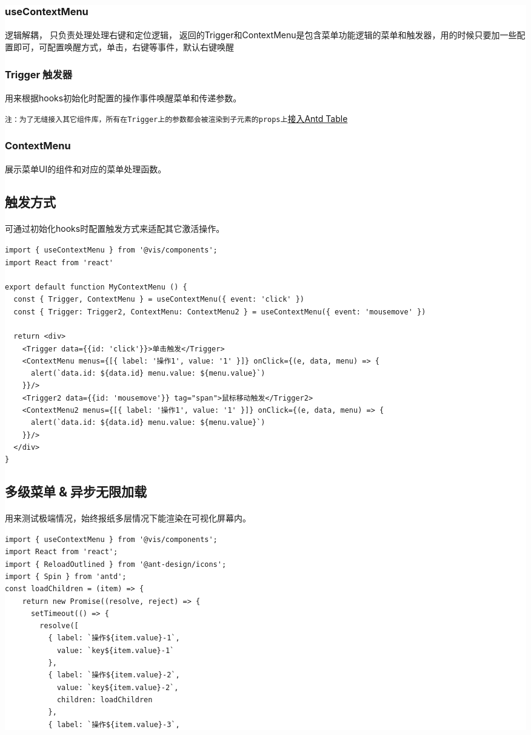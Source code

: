 ### useContextMenu

逻辑解耦， 只负责处理处理右键和定位逻辑， 返回的Trigger和ContextMenu是包含菜单功能逻辑的菜单和触发器，用的时候只要加一些配置即可，可配置唤醒方式，单击，右键等事件，默认右键唤醒

<API src="./useContextMenu.tsx" hideTitle exports='["HooksProps"]'></API>


### Trigger 触发器

用来根据hooks初始化时配置的操作事件唤醒菜单和传递参数。

`注：为了无缝接入其它组件库，所有在Trigger上的参数都会被渲染到子元素的props上`[接入Antd Table](/components/context-menu#table列表右键菜单)

<API src="./useContextMenu.tsx" hideTitle exports='["TriggerProps"]'></API>

### ContextMenu 

展示菜单UI的组件和对应的菜单处理函数。

<API src="./useContextMenu.tsx" hideTitle exports='["ContextMenuProps"]'></API>

## 触发方式

可通过初始化hooks时配置触发方式来适配其它激活操作。

```tsx
import { useContextMenu } from '@vis/components';
import React from 'react'

export default function MyContextMenu () {
  const { Trigger, ContextMenu } = useContextMenu({ event: 'click' })
  const { Trigger: Trigger2, ContextMenu: ContextMenu2 } = useContextMenu({ event: 'mousemove' })

  return <div>
    <Trigger data={{id: 'click'}}>单击触发</Trigger>
    <ContextMenu menus={[{ label: '操作1', value: '1' }]} onClick={(e, data, menu) => {
      alert(`data.id: ${data.id} menu.value: ${menu.value}`)
    }}/>
    <Trigger2 data={{id: 'mousemove'}} tag="span">鼠标移动触发</Trigger2>
    <ContextMenu2 menus={[{ label: '操作1', value: '1' }]} onClick={(e, data, menu) => {
      alert(`data.id: ${data.id} menu.value: ${menu.value}`)
    }}/>
  </div>
}
```

## 多级菜单 & 异步无限加载

用来测试极端情况，始终报纸多层情况下能渲染在可视化屏幕内。

```tsx
import { useContextMenu } from '@vis/components';
import React from 'react';
import { ReloadOutlined } from '@ant-design/icons';
import { Spin } from 'antd';
const loadChildren = (item) => {
    return new Promise((resolve, reject) => {
      setTimeout(() => {
        resolve([
          { label: `操作${item.value}-1`,
            value: `key${item.value}-1`
          },
          { label: `操作${item.value}-2`,
            value: `key${item.value}-2`,
            children: loadChildren
          },
          { label: `操作${item.value}-3`,
```